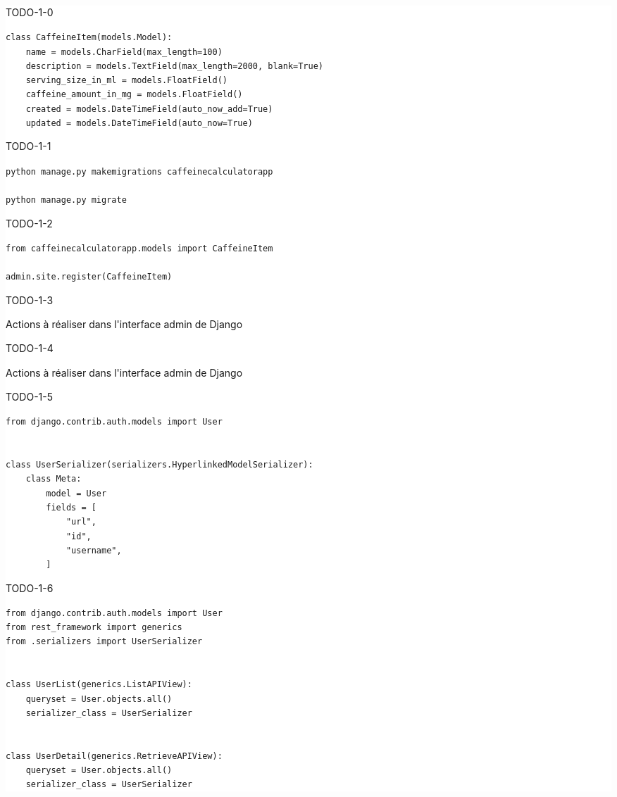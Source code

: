 TODO-1-0

```
class CaffeineItem(models.Model):
    name = models.CharField(max_length=100)
    description = models.TextField(max_length=2000, blank=True)
    serving_size_in_ml = models.FloatField()
    caffeine_amount_in_mg = models.FloatField()
    created = models.DateTimeField(auto_now_add=True)
    updated = models.DateTimeField(auto_now=True)
```

TODO-1-1

```
python manage.py makemigrations caffeinecalculatorapp

python manage.py migrate
```

TODO-1-2

```
from caffeinecalculatorapp.models import CaffeineItem

admin.site.register(CaffeineItem)
```

TODO-1-3

Actions à réaliser dans l'interface admin de Django

TODO-1-4

Actions à réaliser dans l'interface admin de Django

TODO-1-5

```
from django.contrib.auth.models import User


class UserSerializer(serializers.HyperlinkedModelSerializer):
    class Meta:
        model = User
        fields = [
            "url",
            "id",
            "username",
        ]
```

TODO-1-6

```
from django.contrib.auth.models import User
from rest_framework import generics
from .serializers import UserSerializer


class UserList(generics.ListAPIView):
    queryset = User.objects.all()
    serializer_class = UserSerializer


class UserDetail(generics.RetrieveAPIView):
    queryset = User.objects.all()
    serializer_class = UserSerializer
```
